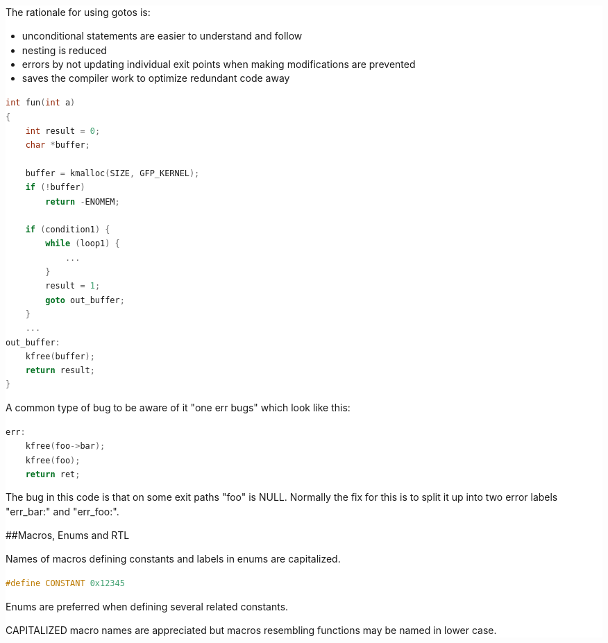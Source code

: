 The rationale for using gotos is:

- unconditional statements are easier to understand and follow
- nesting is reduced
- errors by not updating individual exit points when making
    modifications are prevented
- saves the compiler work to optimize redundant code away

```c
int fun(int a)
{
	int result = 0;
	char *buffer;

	buffer = kmalloc(SIZE, GFP_KERNEL);
	if (!buffer)
		return -ENOMEM;

	if (condition1) {
		while (loop1) {
			...
		}
		result = 1;
		goto out_buffer;
	}
	...
out_buffer:
	kfree(buffer);
	return result;
}
```

A common type of bug to be aware of it "one err bugs" which look like this:

```c
err:
	kfree(foo->bar);
	kfree(foo);
	return ret;
```

The bug in this code is that on some exit paths "foo" is NULL.  Normally the
fix for this is to split it up into two error labels "err_bar:" and "err_foo:".


##Macros, Enums and RTL

Names of macros defining constants and labels in enums are capitalized.

```c
#define CONSTANT 0x12345
```

Enums are preferred when defining several related constants.

CAPITALIZED macro names are appreciated but macros resembling functions
may be named in lower case.
